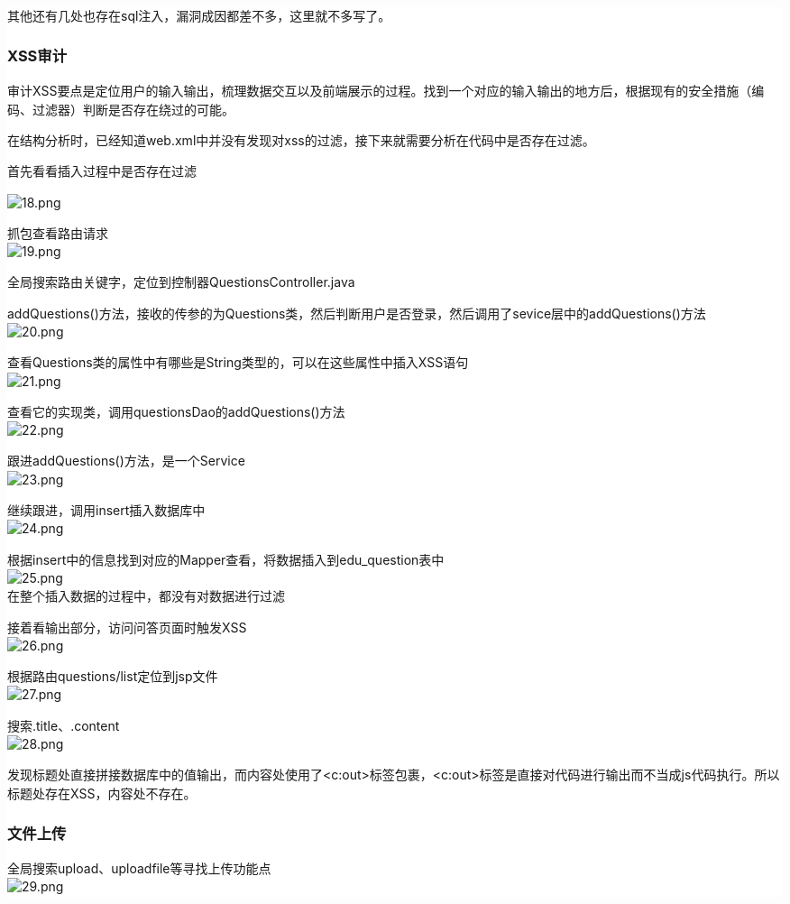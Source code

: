 其他还有几处也存在sql注入，漏洞成因都差不多，这里就不多写了。

### XSS审计

审计XSS要点是定位用户的输入输出，梳理数据交互以及前端展示的过程。找到一个对应的输入输出的地方后，根据现有的安全措施（编码、过滤器）判断是否存在绕过的可能。

在结构分析时，已经知道web.xml中并没有发现对xss的过滤，接下来就需要分析在代码中是否存在过滤。

首先看看插入过程中是否存在过滤

![18.png](https://shs3.b.qianxin.com/attack_forum/2023/12/attach-42cf530b73afb888ed6ea6469c63f4d0d9d2f0e8.png)

抓包查看路由请求  
![19.png](https://shs3.b.qianxin.com/attack_forum/2023/12/attach-715ff52fa9877e7e87faf686dbf4d3a5683710ec.png)

全局搜索路由关键字，定位到控制器QuestionsController.java

addQuestions()方法，接收的传参的为Questions类，然后判断用户是否登录，然后调用了sevice层中的addQuestions()方法  
![20.png](https://shs3.b.qianxin.com/attack_forum/2023/12/attach-a9f40db91a83cb6753b3ae1b99b379293c725a4a.png)

查看Questions类的属性中有哪些是String类型的，可以在这些属性中插入XSS语句  
![21.png](https://shs3.b.qianxin.com/attack_forum/2023/12/attach-525baaab8fdc57cc77e50fe4a15b2ab1012c1533.png)

查看它的实现类，调用questionsDao的addQuestions()方法  
![22.png](https://shs3.b.qianxin.com/attack_forum/2023/12/attach-ad4c189233a22fd20d26cca5241cdcd2733c388e.png)

跟进addQuestions()方法，是一个Service  
![23.png](https://shs3.b.qianxin.com/attack_forum/2023/12/attach-b612dcbcfca2b6e8745f23c626e60278b830e2d5.png)

继续跟进，调用insert插入数据库中  
![24.png](https://shs3.b.qianxin.com/attack_forum/2023/12/attach-1b29f0504d68dfd80e43bdfc83f37d87d58e008f.png)

根据insert中的信息找到对应的Mapper查看，将数据插入到edu\_question表中  
![25.png](https://shs3.b.qianxin.com/attack_forum/2023/12/attach-72289d948718ff98def4fabddd031ba07257169b.png)  
在整个插入数据的过程中，都没有对数据进行过滤

接着看输出部分，访问问答页面时触发XSS  
![26.png](https://shs3.b.qianxin.com/attack_forum/2023/12/attach-147749fbf286b80855ac1c7442ce0114460947e9.png)

根据路由questions/list定位到jsp文件  
![27.png](https://shs3.b.qianxin.com/attack_forum/2023/12/attach-7e12ddb67db68dbac5a5a887acce199eba5350fd.png)

搜索.title、.content  
![28.png](https://shs3.b.qianxin.com/attack_forum/2023/12/attach-e7c1429b73b37dedfc47c133a4cf3ca260d1c6de.png)

发现标题处直接拼接数据库中的值输出，而内容处使用了&lt;c:out&gt;标签包裹，&lt;c:out&gt;标签是直接对代码进行输出而不当成js代码执行。所以标题处存在XSS，内容处不存在。

### 文件上传

全局搜索upload、uploadfile等寻找上传功能点  
![29.png](https://shs3.b.qianxin.com/attack_forum/2023/12/attach-743cb7ff73b65feb17bdf9ada8a80497783da698.png)
